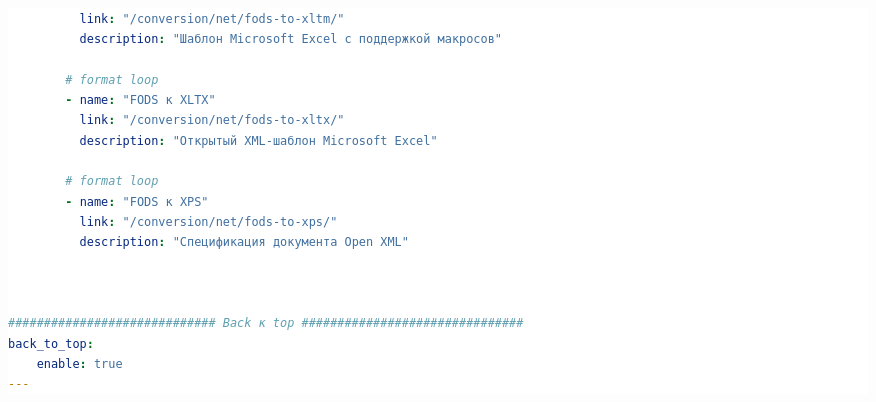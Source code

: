 ```yaml
          link: "/conversion/net/fods-to-xltm/"
          description: "Шаблон Microsoft Excel с поддержкой макросов"

        # format loop
        - name: "FODS к XLTX"
          link: "/conversion/net/fods-to-xltx/"
          description: "Открытый XML-шаблон Microsoft Excel"

        # format loop
        - name: "FODS к XPS"
          link: "/conversion/net/fods-to-xps/"
          description: "Спецификация документа Open XML"



############################# Back к top ###############################
back_to_top:
    enable: true
---
```

